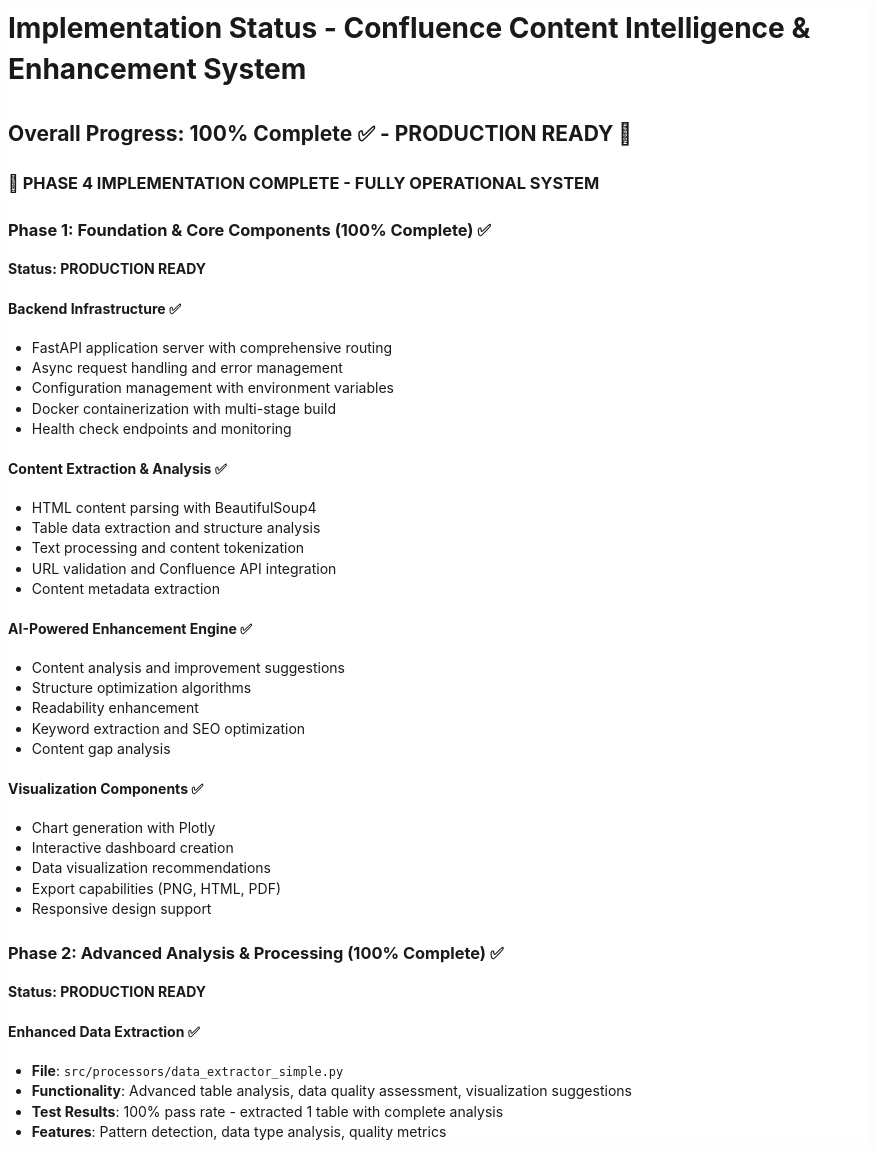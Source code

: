 # Implementation Status - Confluence Content Intelligence & Enhancement System

## Overall Progress: 100% Complete ✅ - PRODUCTION READY 🚀

### 🎉 **PHASE 4 IMPLEMENTATION COMPLETE - FULLY OPERATIONAL SYSTEM**

### Phase 1: Foundation & Core Components (100% Complete) ✅
**Status: PRODUCTION READY**

#### Backend Infrastructure ✅
- FastAPI application server with comprehensive routing
- Async request handling and error management
- Configuration management with environment variables
- Docker containerization with multi-stage build
- Health check endpoints and monitoring

#### Content Extraction & Analysis ✅
- HTML content parsing with BeautifulSoup4
- Table data extraction and structure analysis
- Text processing and content tokenization
- URL validation and Confluence API integration
- Content metadata extraction

#### AI-Powered Enhancement Engine ✅
- Content analysis and improvement suggestions
- Structure optimization algorithms
- Readability enhancement
- Keyword extraction and SEO optimization
- Content gap analysis

#### Visualization Components ✅
- Chart generation with Plotly
- Interactive dashboard creation
- Data visualization recommendations
- Export capabilities (PNG, HTML, PDF)
- Responsive design support

### Phase 2: Advanced Analysis & Processing (100% Complete) ✅
**Status: PRODUCTION READY**

#### Enhanced Data Extraction ✅
- **File**: `src/processors/data_extractor_simple.py`
- **Functionality**: Advanced table analysis, data quality assessment, visualization suggestions
- **Test Results**: 100% pass rate - extracted 1 table with complete analysis
- **Features**: Pattern detection, data type analysis, quality metrics
